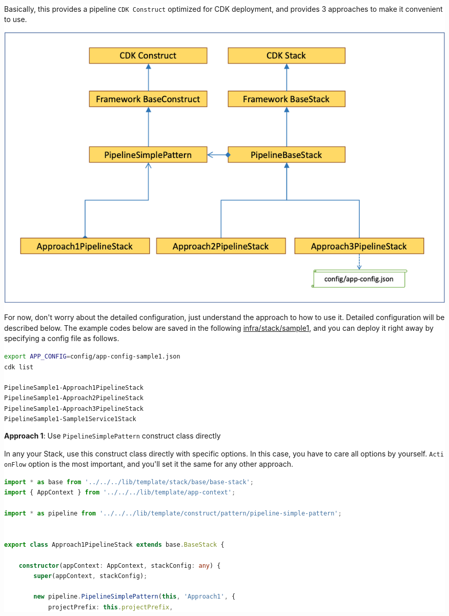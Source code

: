 Basically, this provides a pipeline ```CDK Construct``` optimized for CDK deployment, and provides 3 approaches to make it convenient to use.

![how-to-use-approach](docs/asset/how-to-use-approach.png)

For now, don't worry about the detailed configuration, just understand the approach to how to use it. Detailed configuration will be described below. The example codes below are saved in the following [infra/stack/sample1](infra/stack/sample1), and you can deploy it right away by specifying a config file as follows.

```bash
export APP_CONFIG=config/app-config-sample1.json
cdk list

PipelineSample1-Approach1PipelineStack
PipelineSample1-Approach2PipelineStack
PipelineSample1-Approach3PipelineStack
PipelineSample1-Sample1Service1Stack
```

**Approach 1**: Use ```PipelineSimplePattern``` construct class directly

In any your Stack, use this construct class directly with specific options. In this case, you have to care all options by yourself. ```ActionFlow``` option is the most important, and you'll set it the same for any other approach.

```typescript
import * as base from '../../../lib/template/stack/base/base-stack';
import { AppContext } from '../../../lib/template/app-context';

import * as pipeline from '../../../lib/template/construct/pattern/pipeline-simple-pattern';


export class Approach1PipelineStack extends base.BaseStack {

    constructor(appContext: AppContext, stackConfig: any) {
        super(appContext, stackConfig);

        new pipeline.PipelineSimplePattern(this, 'Approach1', {
            projectPrefix: this.projectPrefix,
```